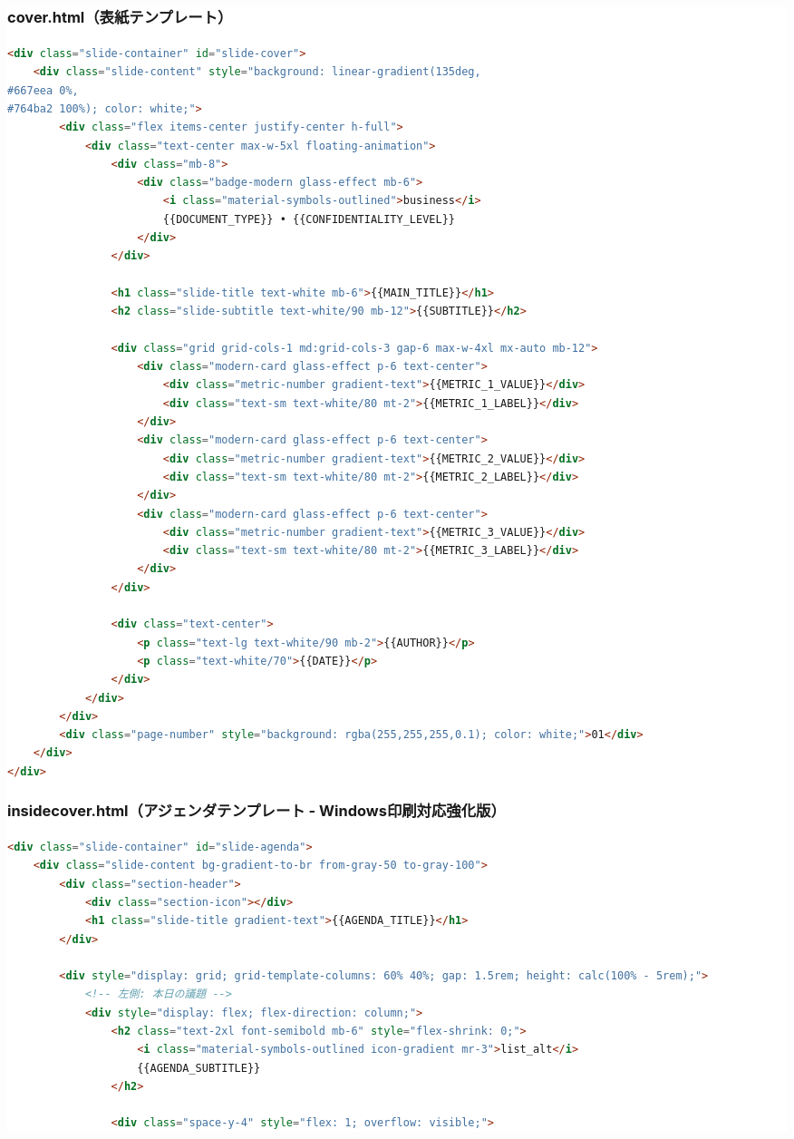 ### cover.html（表紙テンプレート）
```html
<div class="slide-container" id="slide-cover">
    <div class="slide-content" style="background: linear-gradient(135deg,
#667eea 0%,
#764ba2 100%); color: white;">
        <div class="flex items-center justify-center h-full">
            <div class="text-center max-w-5xl floating-animation">
                <div class="mb-8">
                    <div class="badge-modern glass-effect mb-6">
                        <i class="material-symbols-outlined">business</i>
                        {{DOCUMENT_TYPE}} • {{CONFIDENTIALITY_LEVEL}}
                    </div>
                </div>

                <h1 class="slide-title text-white mb-6">{{MAIN_TITLE}}</h1>
                <h2 class="slide-subtitle text-white/90 mb-12">{{SUBTITLE}}</h2>

                <div class="grid grid-cols-1 md:grid-cols-3 gap-6 max-w-4xl mx-auto mb-12">
                    <div class="modern-card glass-effect p-6 text-center">
                        <div class="metric-number gradient-text">{{METRIC_1_VALUE}}</div>
                        <div class="text-sm text-white/80 mt-2">{{METRIC_1_LABEL}}</div>
                    </div>
                    <div class="modern-card glass-effect p-6 text-center">
                        <div class="metric-number gradient-text">{{METRIC_2_VALUE}}</div>
                        <div class="text-sm text-white/80 mt-2">{{METRIC_2_LABEL}}</div>
                    </div>
                    <div class="modern-card glass-effect p-6 text-center">
                        <div class="metric-number gradient-text">{{METRIC_3_VALUE}}</div>
                        <div class="text-sm text-white/80 mt-2">{{METRIC_3_LABEL}}</div>
                    </div>
                </div>

                <div class="text-center">
                    <p class="text-lg text-white/90 mb-2">{{AUTHOR}}</p>
                    <p class="text-white/70">{{DATE}}</p>
                </div>
            </div>
        </div>
        <div class="page-number" style="background: rgba(255,255,255,0.1); color: white;">01</div>
    </div>
</div>
```

### insidecover.html（アジェンダテンプレート - Windows印刷対応強化版）
```html
<div class="slide-container" id="slide-agenda">
    <div class="slide-content bg-gradient-to-br from-gray-50 to-gray-100">
        <div class="section-header">
            <div class="section-icon"></div>
            <h1 class="slide-title gradient-text">{{AGENDA_TITLE}}</h1>
        </div>

        <div style="display: grid; grid-template-columns: 60% 40%; gap: 1.5rem; height: calc(100% - 5rem);">
            <!-- 左側: 本日の議題 -->
            <div style="display: flex; flex-direction: column;">
                <h2 class="text-2xl font-semibold mb-6" style="flex-shrink: 0;">
                    <i class="material-symbols-outlined icon-gradient mr-3">list_alt</i>
                    {{AGENDA_SUBTITLE}}
                </h2>

                <div class="space-y-4" style="flex: 1; overflow: visible;">
```